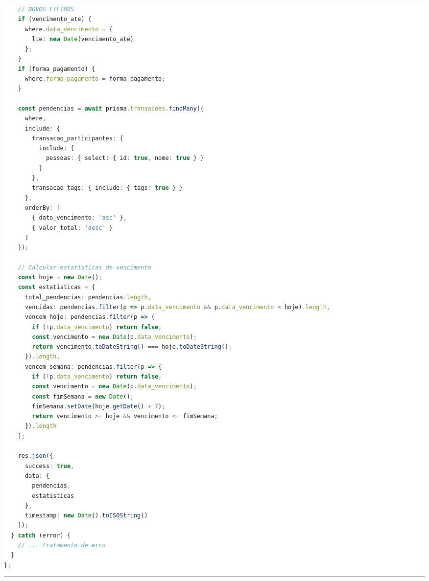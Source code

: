 ```typescript
    // NOVOS FILTROS
    if (vencimento_ate) {
      where.data_vencimento = {
        lte: new Date(vencimento_ate)
      };
    }
    if (forma_pagamento) {
      where.forma_pagamento = forma_pagamento;
    }

    const pendencias = await prisma.transacoes.findMany({
      where,
      include: {
        transacao_participantes: {
          include: {
            pessoas: { select: { id: true, nome: true } }
          }
        },
        transacao_tags: { include: { tags: true } }
      },
      orderBy: [
        { data_vencimento: 'asc' },
        { valor_total: 'desc' }
      ]
    });

    // Calcular estatísticas de vencimento
    const hoje = new Date();
    const estatisticas = {
      total_pendencias: pendencias.length,
      vencidas: pendencias.filter(p => p.data_vencimento && p.data_vencimento < hoje).length,
      vencem_hoje: pendencias.filter(p => {
        if (!p.data_vencimento) return false;
        const vencimento = new Date(p.data_vencimento);
        return vencimento.toDateString() === hoje.toDateString();
      }).length,
      vencem_semana: pendencias.filter(p => {
        if (!p.data_vencimento) return false;
        const vencimento = new Date(p.data_vencimento);
        const fimSemana = new Date();
        fimSemana.setDate(hoje.getDate() + 7);
        return vencimento >= hoje && vencimento <= fimSemana;
      }).length
    };

    res.json({
      success: true,
      data: {
        pendencias,
        estatisticas
      },
      timestamp: new Date().toISOString()
    });
  } catch (error) {
    // ... tratamento de erro
  }
};
```

---